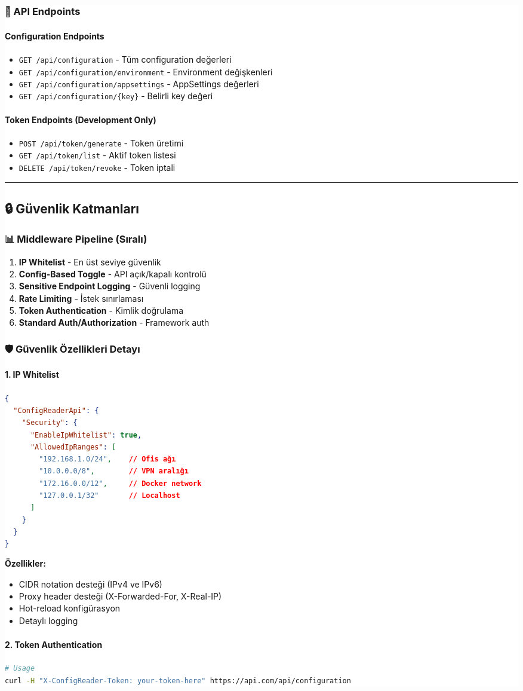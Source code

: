 ### 🔄 API Endpoints

#### Configuration Endpoints
- `GET /api/configuration` - Tüm configuration değerleri
- `GET /api/configuration/environment` - Environment değişkenleri
- `GET /api/configuration/appsettings` - AppSettings değerleri
- `GET /api/configuration/{key}` - Belirli key değeri

#### Token Endpoints (Development Only)
- `POST /api/token/generate` - Token üretimi
- `GET /api/token/list` - Aktif token listesi
- `DELETE /api/token/revoke` - Token iptali

---

## 🔒 Güvenlik Katmanları

### 📊 Middleware Pipeline (Sıralı)
1. **IP Whitelist** - En üst seviye güvenlik
2. **Config-Based Toggle** - API açık/kapalı kontrolü
3. **Sensitive Endpoint Logging** - Güvenli logging
4. **Rate Limiting** - İstek sınırlaması
5. **Token Authentication** - Kimlik doğrulama
6. **Standard Auth/Authorization** - Framework auth

### 🛡️ Güvenlik Özellikleri Detayı

#### 1. IP Whitelist
```json
{
  "ConfigReaderApi": {
    "Security": {
      "EnableIpWhitelist": true,
      "AllowedIpRanges": [
        "192.168.1.0/24",    // Ofis ağı
        "10.0.0.0/8",        // VPN aralığı
        "172.16.0.0/12",     // Docker network
        "127.0.0.1/32"       // Localhost
      ]
    }
  }
}
```

**Özellikler:**
- CIDR notation desteği (IPv4 ve IPv6)
- Proxy header desteği (X-Forwarded-For, X-Real-IP)
- Hot-reload konfigürasyon
- Detaylı logging

#### 2. Token Authentication
```bash
# Usage
curl -H "X-ConfigReader-Token: your-token-here" https://api.com/api/configuration
```
